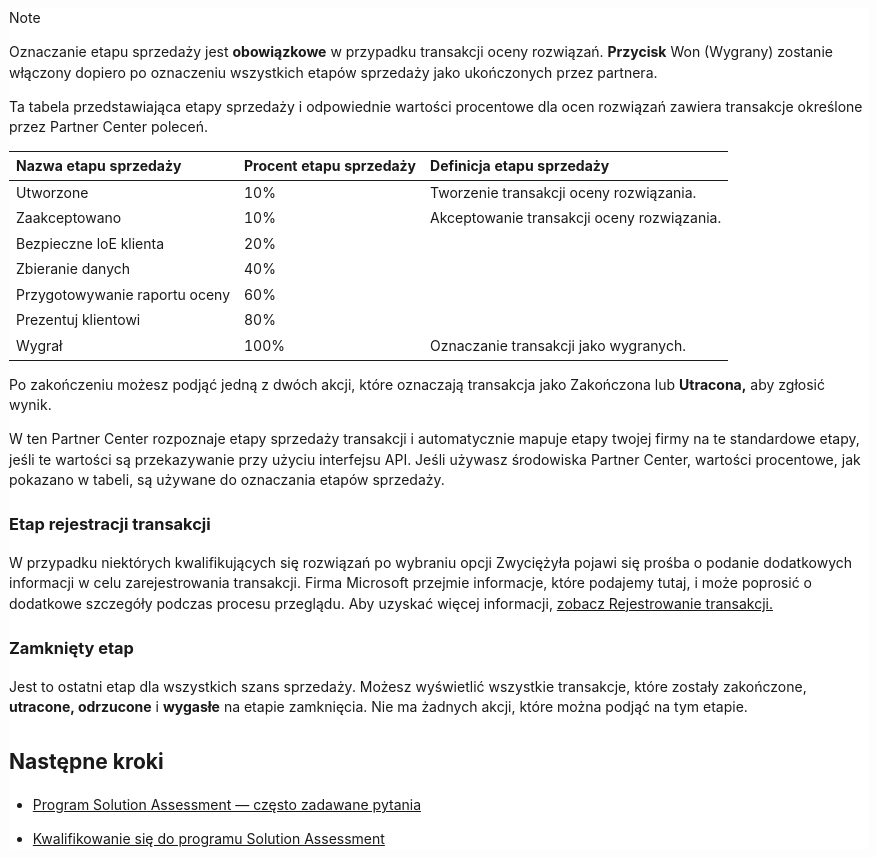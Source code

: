 > [!NOTE]
> Oznaczanie etapu sprzedaży jest **obowiązkowe** w przypadku transakcji oceny rozwiązań. **Przycisk** Won (Wygrany) zostanie włączony dopiero po oznaczeniu wszystkich etapów sprzedaży jako ukończonych przez partnera.

Ta tabela przedstawiająca etapy sprzedaży i odpowiednie wartości procentowe dla ocen rozwiązań zawiera transakcje określone przez Partner Center poleceń.

|**Nazwa etapu sprzedaży**|**Procent etapu sprzedaży**|**Definicja etapu sprzedaży**|
|:----|:-----|:-----|
|Utworzone|10%|Tworzenie transakcji oceny rozwiązania.|
|Zaakceptowano|10%|Akceptowanie transakcji oceny rozwiązania.|
|Bezpieczne loE klienta|20%||
|Zbieranie danych|40%||
|Przygotowywanie raportu oceny|60%||
|Prezentuj klientowi|80%||
|Wygrał|100%|Oznaczanie transakcji jako wygranych.|

Po zakończeniu możesz podjąć jedną z dwóch akcji, które oznaczają transakcja jako Zakończona lub **Utracona,** aby zgłosić wynik. 

W ten Partner Center rozpoznaje etapy sprzedaży transakcji i automatycznie mapuje etapy twojej firmy na te standardowe etapy, jeśli te wartości są przekazywanie przy użyciu interfejsu API. Jeśli używasz środowiska Partner Center, wartości procentowe, jak pokazano w tabeli, są używane do oznaczania etapów sprzedaży.

### <a name="deal-registration-stage"></a>Etap rejestracji transakcji

W przypadku niektórych kwalifikujących się rozwiązań po wybraniu opcji Zwyciężyła pojawi się prośba o podanie dodatkowych informacji w celu zarejestrowania transakcji. Firma Microsoft przejmie informacje, które podajemy tutaj, i może poprosić o dodatkowe szczegóły podczas procesu przeglądu. Aby uzyskać więcej informacji, [zobacz Rejestrowanie transakcji.](register-deals.md)

### <a name="closed-stage"></a>Zamknięty etap

Jest to ostatni etap dla wszystkich szans sprzedaży. Możesz wyświetlić wszystkie transakcje, które zostały zakończone, **utracone, odrzucone** i **wygasłe** na etapie zamknięcia. Nie ma żadnych akcji, które można podjąć na tym etapie.

## <a name="next-steps"></a>Następne kroki

- [Program Solution Assessment — często zadawane pytania](chip-faq.yml)

- [Kwalifikowanie się do programu Solution Assessment](chip-solutions-assessment-eligible.md)
